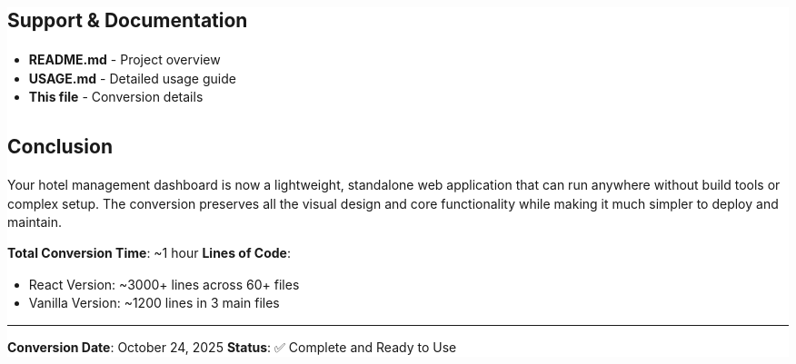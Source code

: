 ## Support & Documentation

- **README.md** - Project overview
- **USAGE.md** - Detailed usage guide
- **This file** - Conversion details

## Conclusion

Your hotel management dashboard is now a lightweight, standalone web application that can run anywhere without build tools or complex setup. The conversion preserves all the visual design and core functionality while making it much simpler to deploy and maintain.

**Total Conversion Time**: ~1 hour
**Lines of Code**: 
- React Version: ~3000+ lines across 60+ files
- Vanilla Version: ~1200 lines in 3 main files

---

**Conversion Date**: October 24, 2025
**Status**: ✅ Complete and Ready to Use
